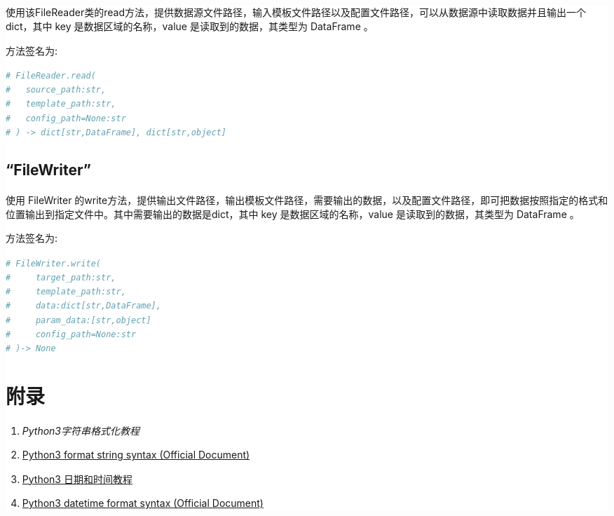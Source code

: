 使用该FileReader类的read方法，提供数据源文件路径，输入模板文件路径以及配置文件路径，可以从数据源中读取数据并且输出一个
dict，其中 key 是数据区域的名称，value 是读取到的数据，其类型为 DataFrame 。

方法签名为:
```python
# FileReader.read(
#   source_path:str,
#   template_path:str,
#   config_path=None:str
# ) -> dict[str,DataFrame], dict[str,object]
```


“FileWriter”
------------

使用 FileWriter
的write方法，提供输出文件路径，输出模板文件路径，需要输出的数据，以及配置文件路径，即可把数据按照指定的格式和位置输出到指定文件中。其中需要输出的数据是dict，其中
key 是数据区域的名称，value 是读取到的数据，其类型为 DataFrame 。

方法签名为:
```python
# FileWriter.write(
#     target_path:str,
#     template_path:str,
#     data:dict[str,DataFrame],
#     param_data:[str,object]
#     config_path=None:str
# )-> None
```


附录
====

1.  *Python3字符串格式化教程*

2.  [Python3 format string syntax (Official
    Document)](https://docs.python.org/3/library/string.html#format-string-syntax)

3.  [Python3
    日期和时间教程](http://www.runoob.com/python3/python3-date-time.html)

4.  [Python3 datetime format syntax (Official
    Document)](https://docs.python.org/3/library/datetime.html#strftime-and-strptime-behavior)
